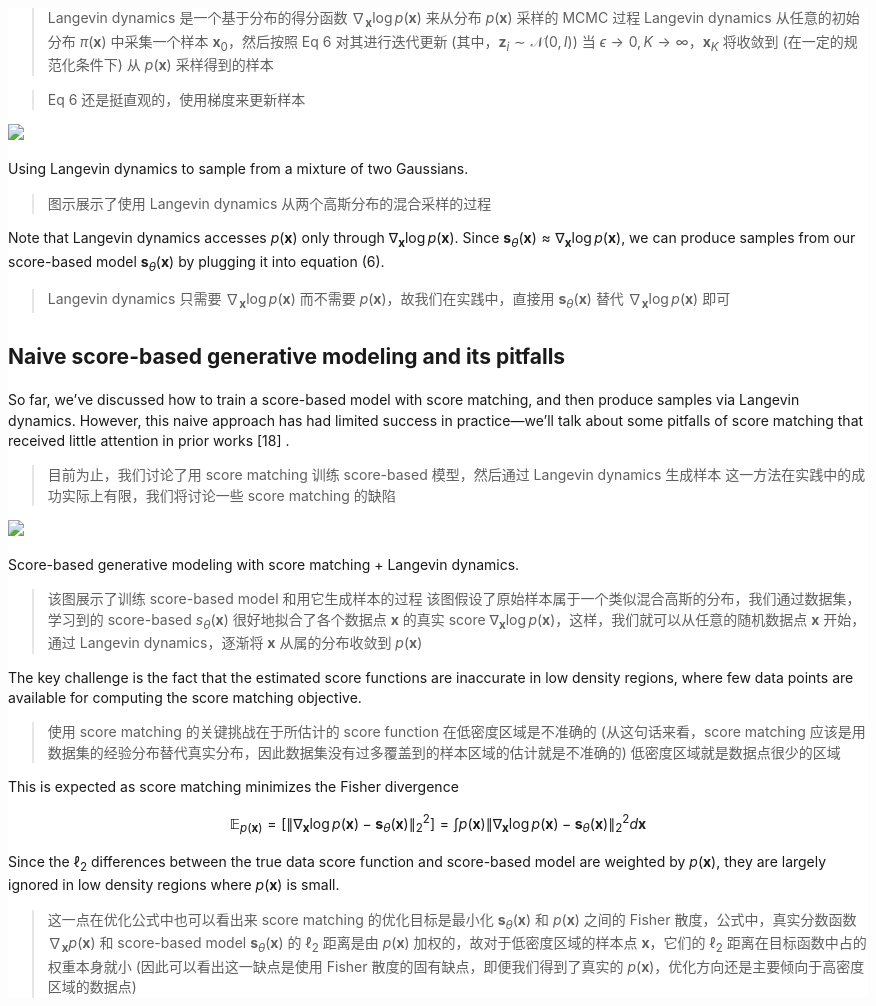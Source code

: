 >  Langevin dynamics 是一个基于分布的得分函数 $\nabla_{\mathbf x}\log p(\mathbf x)$ 来从分布 $p(\mathbf x)$ 采样的 MCMC 过程
>  Langevin dynamics 从任意的初始分布 $\pi(\mathbf x)$ 中采集一个样本 $\mathbf x_0$，然后按照 Eq 6 对其进行迭代更新 (其中，$\mathbf z_i \sim \mathcal N(0, I)$)
>  当 $\epsilon \to 0, K\to \infty$，$\mathbf x_K$ 将收敛到 (在一定的规范化条件下) 从 $p(\mathbf x)$ 采样得到的样本

>  Eq 6 还是挺直观的，使用梯度来更新样本

![](https://yang-song.net/assets/img/score/langevin.gif)

Using Langevin dynamics to sample from a mixture of two Gaussians.
>  图示展示了使用 Langevin dynamics 从两个高斯分布的混合采样的过程

Note that Langevin dynamics accesses $p(\mathbf x)$ only through $\nabla_{\mathbf x}\log p(\mathbf x)$. Since $\mathbf s_{\theta}(\mathbf x) \approx \nabla_{\mathbf x} \log p(\mathbf x)$, we can produce samples from our score-based model $\mathbf s_\theta(\mathbf x)$ by plugging it into equation (6).
>  Langevin dynamics 只需要 $\nabla_{\mathbf x}\log p(\mathbf x)$ 而不需要 $p(\mathbf x)$，故我们在实践中，直接用 $\mathbf s_\theta(\mathbf x)$ 替代 $\nabla_{\mathbf x}\log p(\mathbf x)$ 即可

## Naive score-based generative modeling and its pitfalls
So far, we’ve discussed how to train a score-based model with score matching, and then produce samples via Langevin dynamics. However, this naive approach has had limited success in practice—we’ll talk about some pitfalls of score matching that received little attention in prior works [18] .
>  目前为止，我们讨论了用 score matching 训练 score-based 模型，然后通过 Langevin dynamics 生成样本
>  这一方法在实践中的成功实际上有限，我们将讨论一些 score matching 的缺陷

![](https://yang-song.net/assets/img/score/smld.jpg)

Score-based generative modeling with score matching + Langevin dynamics.
>  该图展示了训练 score-based model 和用它生成样本的过程
>  该图假设了原始样本属于一个类似混合高斯的分布，我们通过数据集，学习到的 score-based $s_\theta(\mathbf x)$ 很好地拟合了各个数据点 $\mathbf x$ 的真实 score $\nabla_{\mathbf x}\log p(\mathbf x)$，这样，我们就可以从任意的随机数据点 $\mathbf x$ 开始，通过 Langevin dynamics，逐渐将 $\mathbf x$ 从属的分布收敛到 $p(\mathbf x)$

The key challenge is the fact that the estimated score functions are inaccurate in low density regions, where few data points are available for computing the score matching objective. 
>  使用 score matching 的关键挑战在于所估计的 score function 在低密度区域是不准确的 (从这句话来看，score matching 应该是用数据集的经验分布替代真实分布，因此数据集没有过多覆盖到的样本区域的估计就是不准确的)
>  低密度区域就是数据点很少的区域

This is expected as score matching minimizes the Fisher divergence 

$$
\mathbb E_{p(\mathbf x)} = \left[\|\nabla_{\mathbf x}\log p(\mathbf x)- \mathbf s_{\theta}(\mathbf x)\|_2^2\right] = \int p(\mathbf x)\|\nabla_{\mathbf x}\log p(\mathbf x)- \mathbf s_{\theta}(\mathbf x)\|_2^2d\mathbf x
$$

Since the $\ell_2$ differences between the true data score function and score-based model are weighted by $p(\mathbf x)$, they are largely ignored in low density regions where $p(\mathbf x)$ is small. 
>  这一点在优化公式中也可以看出来
>  score matching 的优化目标是最小化 $\mathbf s_\theta(\mathbf x)$ 和 $p(\mathbf x)$ 之间的 Fisher 散度，公式中，真实分数函数 $\nabla_{\mathbf x}p(\mathbf x)$ 和 score-based model $\mathbf s_{\theta}(\mathbf x)$ 的 $\ell_2$ 距离是由 $p(\mathbf x)$ 加权的，故对于低密度区域的样本点 $\mathbf x$，它们的 $\ell_2$ 距离在目标函数中占的权重本身就小 (因此可以看出这一缺点是使用 Fisher 散度的固有缺点，即便我们得到了真实的 $p(\mathbf x)$，优化方向还是主要倾向于高密度区域的数据点)
